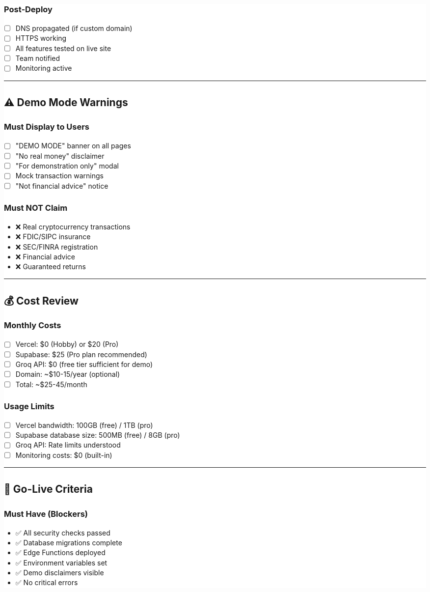 ### Post-Deploy
- [ ] DNS propagated (if custom domain)
- [ ] HTTPS working
- [ ] All features tested on live site
- [ ] Team notified
- [ ] Monitoring active

---

## ⚠️ Demo Mode Warnings

### Must Display to Users
- [ ] "DEMO MODE" banner on all pages
- [ ] "No real money" disclaimer
- [ ] "For demonstration only" modal
- [ ] Mock transaction warnings
- [ ] "Not financial advice" notice

### Must NOT Claim
- ❌ Real cryptocurrency transactions
- ❌ FDIC/SIPC insurance
- ❌ SEC/FINRA registration
- ❌ Financial advice
- ❌ Guaranteed returns

---

## 💰 Cost Review

### Monthly Costs
- [ ] Vercel: $0 (Hobby) or $20 (Pro)
- [ ] Supabase: $25 (Pro plan recommended)
- [ ] Groq API: $0 (free tier sufficient for demo)
- [ ] Domain: ~$10-15/year (optional)
- [ ] Total: ~$25-45/month

### Usage Limits
- [ ] Vercel bandwidth: 100GB (free) / 1TB (pro)
- [ ] Supabase database size: 500MB (free) / 8GB (pro)
- [ ] Groq API: Rate limits understood
- [ ] Monitoring costs: $0 (built-in)

---

## 🎯 Go-Live Criteria

### Must Have (Blockers)
- ✅ All security checks passed
- ✅ Database migrations complete
- ✅ Edge Functions deployed
- ✅ Environment variables set
- ✅ Demo disclaimers visible
- ✅ No critical errors
